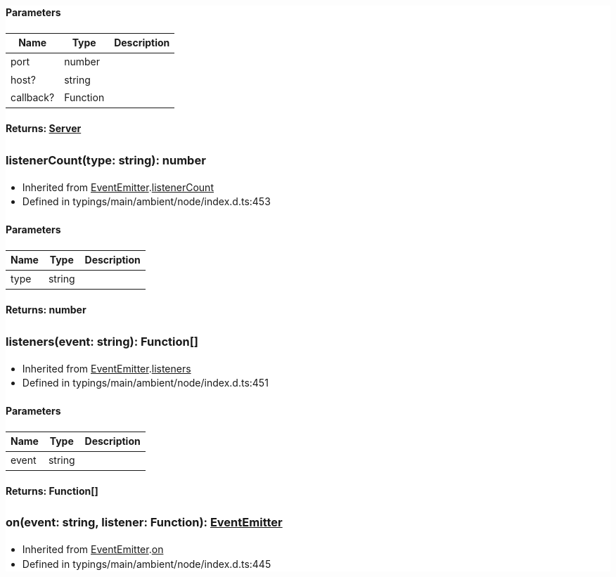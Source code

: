 
#### Parameters

| Name | Type | Description |
| ---- | ---- | ---- |
| port | number|  |
| host? | string|  |
| callback? | Function|  |

#### Returns: [Server](_typings_main_ambient_node_index_d_._tls_.server.md)

### listenerCount(type: string): number
  
* Inherited from [EventEmitter](../classes/_typings_main_ambient_node_index_d_._events_.eventemitter.md).[listenerCount](../classes/_typings_main_ambient_node_index_d_._events_.eventemitter.md#listenercount)
* Defined in typings/main/ambient/node/index.d.ts:453


#### Parameters

| Name | Type | Description |
| ---- | ---- | ---- |
| type | string|  |

#### Returns: number

### listeners(event: string): Function[]
  
* Inherited from [EventEmitter](../classes/_typings_main_ambient_node_index_d_._events_.eventemitter.md).[listeners](../classes/_typings_main_ambient_node_index_d_._events_.eventemitter.md#listeners)
* Defined in typings/main/ambient/node/index.d.ts:451


#### Parameters

| Name | Type | Description |
| ---- | ---- | ---- |
| event | string|  |

#### Returns: Function[]

### on(event: string, listener: Function): [EventEmitter](../classes/_typings_main_ambient_node_index_d_._events_.eventemitter.md)
  
* Inherited from [EventEmitter](../classes/_typings_main_ambient_node_index_d_._events_.eventemitter.md).[on](../classes/_typings_main_ambient_node_index_d_._events_.eventemitter.md#on)
* Defined in typings/main/ambient/node/index.d.ts:445
